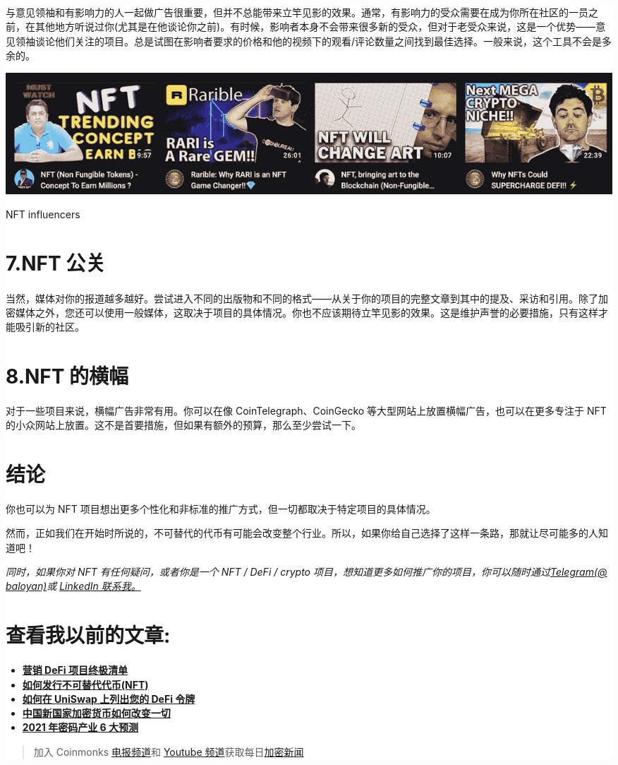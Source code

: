 与意见领袖和有影响力的人一起做广告很重要，但并不总能带来立竿见影的效果。通常，有影响力的受众需要在成为你所在社区的一员之前，在其他地方听说过你(尤其是在他谈论你之前)。有时候，影响者本身不会带来很多新的受众，但对于老受众来说，这是一个优势——意见领袖谈论他们关注的项目。总是试图在影响者要求的价格和他的视频下的观看/评论数量之间找到最佳选择。一般来说，这个工具不会是多余的。

![](img/f11b66123474c8f90d688cbd3d867c35.png)

NFT influencers

# 7.NFT 公关

当然，媒体对你的报道越多越好。尝试进入不同的出版物和不同的格式——从关于你的项目的完整文章到其中的提及、采访和引用。除了加密媒体之外，您还可以使用一般媒体，这取决于项目的具体情况。你也不应该期待立竿见影的效果。这是维护声誉的必要措施，只有这样才能吸引新的社区。

# 8.NFT 的横幅

对于一些项目来说，横幅广告非常有用。你可以在像 CoinTelegraph、CoinGecko 等大型网站上放置横幅广告，也可以在更多专注于 NFT 的小众网站上放置。这不是首要措施，但如果有额外的预算，那么至少尝试一下。

# 结论

你也可以为 NFT 项目想出更多个性化和非标准的推广方式，但一切都取决于特定项目的具体情况。

然而，正如我们在开始时所说的，不可替代的代币有可能会改变整个行业。所以，如果你给自己选择了这样一条路，那就让尽可能多的人知道吧！

*同时，如果你对 NFT 有任何疑问，或者你是一个 NFT / DeFi / crypto 项目，想知道更多如何推广你的项目，你可以随时通过*[*Telegram(@ baloyan)*](http://t.me/baloyan?ref=hackernoon.com)*或* [*LinkedIn 联系我。*](https://www.linkedin.com/in/sbaloyan/?ref=hackernoon.com)

# 查看我以前的文章:

*   [**营销 DeFi 项目终极清单**](https://hackernoon.com/the-ultimate-checklist-for-marketing-defi-projects-f71a3wod?ref=hackernoon.com)
*   [**如何发行不可替代代币(NFT)**](https://hackernoon.com/issuing-non-fungible-tokens-nfts-a-how-to-guide-ckj3wz2?ref=hackernoon.com)
*   [**如何在 UniSwap 上列出您的 DeFi 令牌**](https://hackernoon.com/how-to-list-your-defi-token-on-uniswap-d4s3w7s?ref=hackernoon.com)
*   [**中国新国家加密货币如何改变一切**](https://hackernoon.com/how-chinas-new-national-cryptocurrency-changes-everything-sc4032eq?ref=hackernoon.com)
*   [**2021 年密码产业 6 大预测**](https://hackernoon.com/6-predictions-for-crypto-industry-in-2021-without-trading-5f2b3z8c?ref=hackernoon.com)

> 加入 Coinmonks [电报频道](https://t.me/coincodecap)和 [Youtube 频道](https://www.youtube.com/c/coinmonks/videos)获取每日[加密新闻](http://coincodecap.com/)
